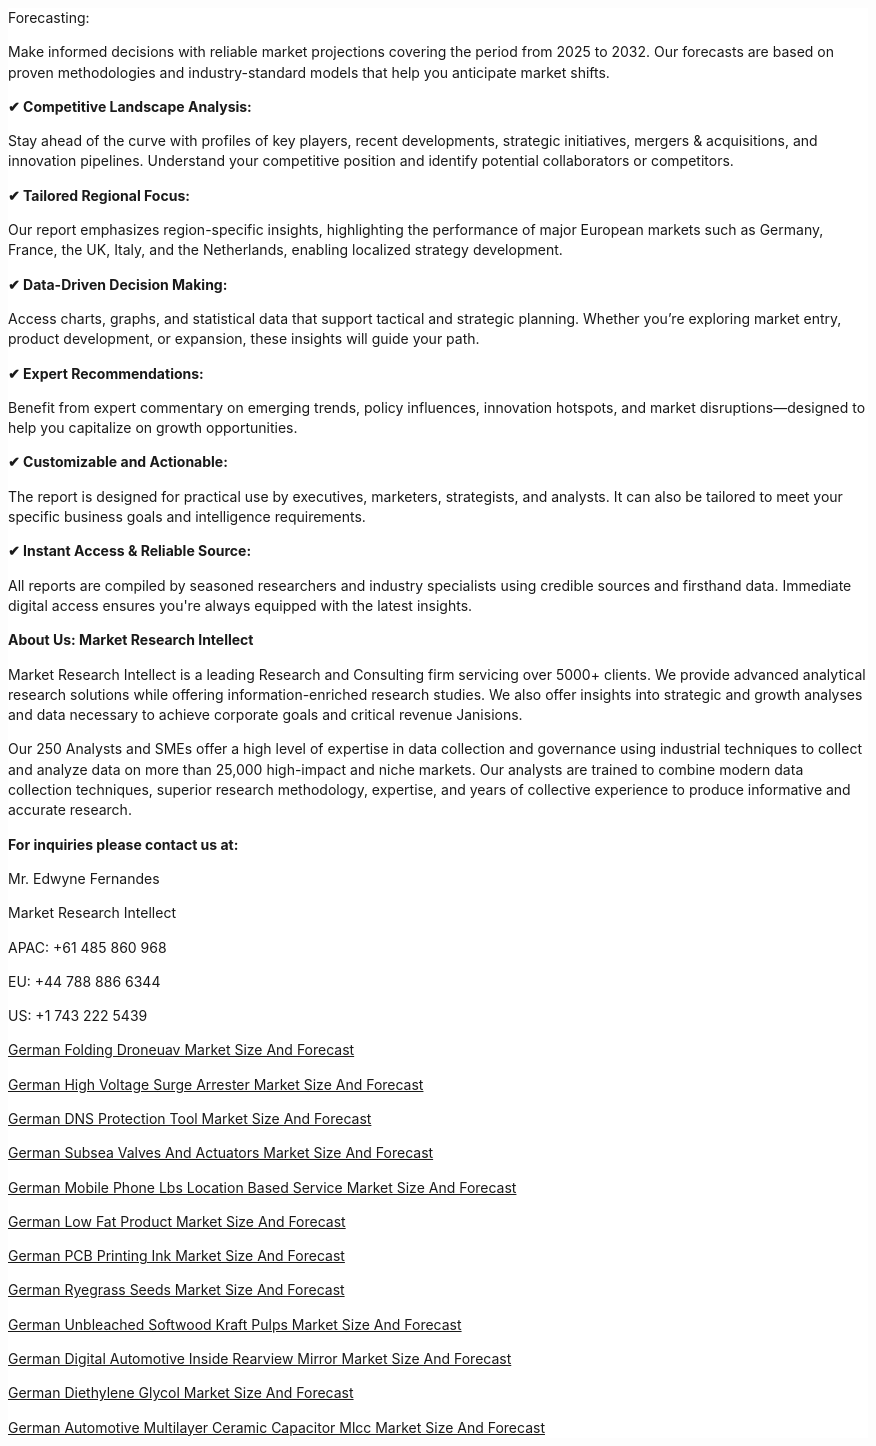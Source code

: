 Forecasting:</strong></p><p>Make informed decisions with reliable market projections covering the period from 2025 to 2032. Our forecasts are based on proven methodologies and industry-standard models that help you anticipate market shifts.</p><p><strong>✔ Competitive Landscape Analysis:</strong></p><p>Stay ahead of the curve with profiles of key players, recent developments, strategic initiatives, mergers &amp; acquisitions, and innovation pipelines. Understand your competitive position and identify potential collaborators or competitors.</p><p><strong>✔ Tailored Regional Focus:</strong></p><p>Our report emphasizes region-specific insights, highlighting the performance of major European markets such as Germany, France, the UK, Italy, and the Netherlands, enabling localized strategy development.</p><p><strong>✔ Data-Driven Decision Making:</strong></p><p>Access charts, graphs, and statistical data that support tactical and strategic planning. Whether you&rsquo;re exploring market entry, product development, or expansion, these insights will guide your path.</p><p><strong>✔ Expert Recommendations:</strong></p><p>Benefit from expert commentary on emerging trends, policy influences, innovation hotspots, and market disruptions&mdash;designed to help you capitalize on growth opportunities.</p><p><strong>✔ Customizable and Actionable:</strong></p><p>The report is designed for practical use by executives, marketers, strategists, and analysts. It can also be tailored to meet your specific business goals and intelligence requirements.</p><p><strong>✔ Instant Access &amp; Reliable Source:</strong></p><p>All reports are compiled by seasoned researchers and industry specialists using credible sources and firsthand data. Immediate digital access ensures you're always equipped with the latest insights.</p><p><strong><span class="font-[700]">About Us: Market Research Intellect</span></strong></p><p><span class="">Market Research Intellect is a leading Research and Consulting firm servicing over 5000+ clients. We provide advanced analytical research solutions while offering information-enriched research studies.&nbsp;</span>We also offer insights into strategic and growth analyses and data necessary to achieve corporate goals and critical revenue Janisions.</p><p><span class="">Our 250 Analysts and SMEs offer a high level of expertise in data collection and governance using industrial techniques to collect and analyze data on more than 25,000 high-impact and niche markets. Our analysts are trained to combine modern data collection techniques, superior research methodology, expertise, and years of collective experience to produce informative and accurate research.</span></p><p><strong>For inquiries please contact us at:</strong></p><p>Mr. Edwyne Fernandes</p><p>Market Research Intellect</p><p>APAC: +61 485 860 968</p><p>EU: +44 788 886 6344</p><p>US: +1 743 222 5439</p><p><a href="https://github.com/Ashwin7890/syn-gen/blob/main/Folding-Droneuav-Market/China-Folding-Droneuav-Market.md">German Folding Droneuav Market Size And Forecast</a></p><p><a href="https://github.com/Ashwin7890/syn-gen/blob/main/High-Voltage-Surge-Arrester-Market/China-High-Voltage-Surge-Arrester-Market.md">German High Voltage Surge Arrester Market Size And Forecast</a></p><p><a href="https://github.com/Ashwin7890/syn-gen/blob/main/DNS-Protection-Tool-Market/China-DNS-Protection-Tool-Market.md">German DNS Protection Tool Market Size And Forecast</a></p><p><a href="https://github.com/Ashwin7890/syn-gen/blob/main/Subsea-Valves-And-Actuators-Market/China-Subsea-Valves-And-Actuators-Market.md">German Subsea Valves And Actuators Market Size And Forecast</a></p><p><a href="https://github.com/Ashwin7890/syn-gen/blob/main/Mobile-Phone-Lbs-Location-Based-Service-Market/China-Mobile-Phone-Lbs-Location-Based-Service-Market.md">German Mobile Phone Lbs Location Based Service Market Size And Forecast</a></p><p><a href="https://github.com/Ashwin7890/syn-gen/blob/main/Low-Fat-Product-Market/China-Low-Fat-Product-Market.md">German Low Fat Product Market Size And Forecast</a></p><p><a href="https://github.com/Ashwin7890/syn-gen/blob/main/PCB-Printing-Ink-Market/China-PCB-Printing-Ink-Market.md">German PCB Printing Ink Market Size And Forecast</a></p><p><a href="https://github.com/Ashwin7890/syn-gen/blob/main/Ryegrass-Seeds-Market/China-Ryegrass-Seeds-Market.md">German Ryegrass Seeds Market Size And Forecast</a></p><p><a href="https://github.com/Ashwin7890/syn-gen/blob/main/Unbleached-Softwood-Kraft-Pulps-Market/China-Unbleached-Softwood-Kraft-Pulps-Market.md">German Unbleached Softwood Kraft Pulps Market Size And Forecast</a></p><p><a href="https://github.com/Ashwin7890/syn-gen/blob/main/Digital-Automotive-Inside-Rearview-Mirror-Market/China-Digital-Automotive-Inside-Rearview-Mirror-Market.md">German Digital Automotive Inside Rearview Mirror Market Size And Forecast</a></p><p><a href="https://github.com/Ashwin7890/syn-gen/blob/main/Diethylene-Glycol-Market/China-Diethylene-Glycol-Market.md">German Diethylene Glycol Market Size And Forecast</a></p><p><a href="https://github.com/Ashwin7890/syn-gen/blob/main/Automotive-Multilayer-Ceramic-Capacitor-Mlcc-Market/China-Automotive-Multilayer-Ceramic-Capacitor-Mlcc-Market.md">German Automotive Multilayer Ceramic Capacitor Mlcc Market Size And Forecast</a></p>
